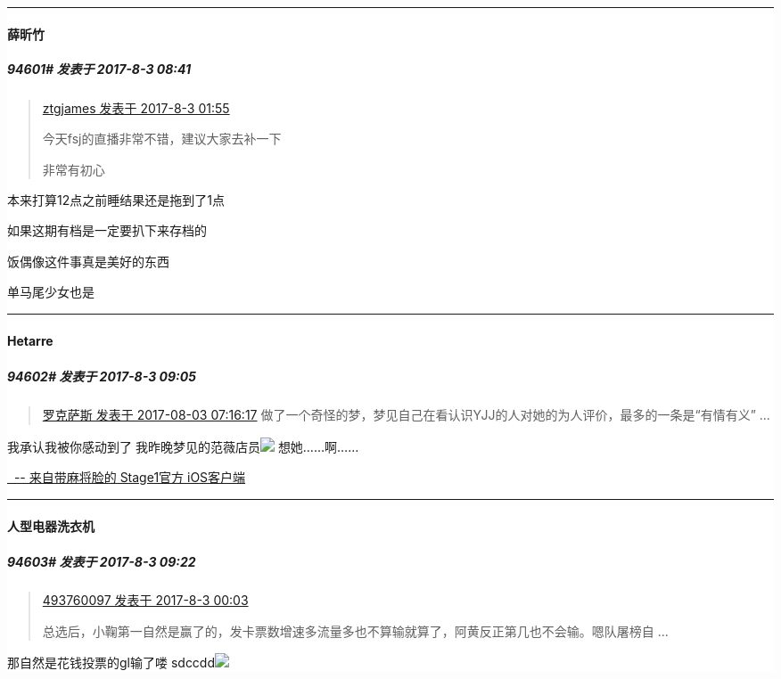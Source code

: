 




-----

####  薛昕竹  
##### 94601#       发表于 2017-8-3 08:41



<blockquote><a href="httphttps://bbs.saraba1st.com/2b/forum.php?mod=redirect&amp;goto=findpost&amp;pid=36770053&amp;ptid=1105387" target="_blank">ztgjames 发表于 2017-8-3 01:55</a>

今天fsj的直播非常不错，建议大家去补一下

非常有初心</blockquote>
本来打算12点之前睡结果还是拖到了1点

如果这期有档是一定要扒下来存档的

饭偶像这件事真是美好的东西


单马尾少女也是







-----

####  Hetarre  
##### 94602#       发表于 2017-8-3 09:05



<blockquote><a href="httphttps://bbs.saraba1st.com/2b/forum.php?mod=redirect&amp;goto=findpost&amp;pid=36770584&amp;ptid=1105387" target="_blank">罗克萨斯 发表于 2017-08-03 07:16:17</a>
做了一个奇怪的梦，梦见自己在看认识YJJ的人对她的为人评价，最多的一条是“有情有义” ...</blockquote>我承认我被你感动到了
我昨晚梦见的范薇店员<img src="https://static.saraba1st.com/image/smiley/face2017/092.png" referrerpolicy="no-referrer">
想她……啊……

[  -- 来自带麻将脸的 Stage1官方 iOS客户端](https://itunes.apple.com/fi/app/saraba1st/id1221237470?mt=8)







-----

####  人型电器洗衣机  
##### 94603#       发表于 2017-8-3 09:22



<blockquote><a href="httphttps://bbs.saraba1st.com/2b/forum.php?mod=redirect&amp;goto=findpost&amp;pid=36769439&amp;ptid=1105387" target="_blank">493760097 发表于 2017-8-3 00:03</a>

总选后，小鞠第一自然是赢了的，发卡票数增速多流量多也不算输就算了，阿黄反正第几也不会输。嗯队屠榜自 ...</blockquote>
那自然是花钱投票的gl输了喽 sdccdd<img src="https://static.saraba1st.com/image/smiley/face2017/066.png" referrerpolicy="no-referrer">
